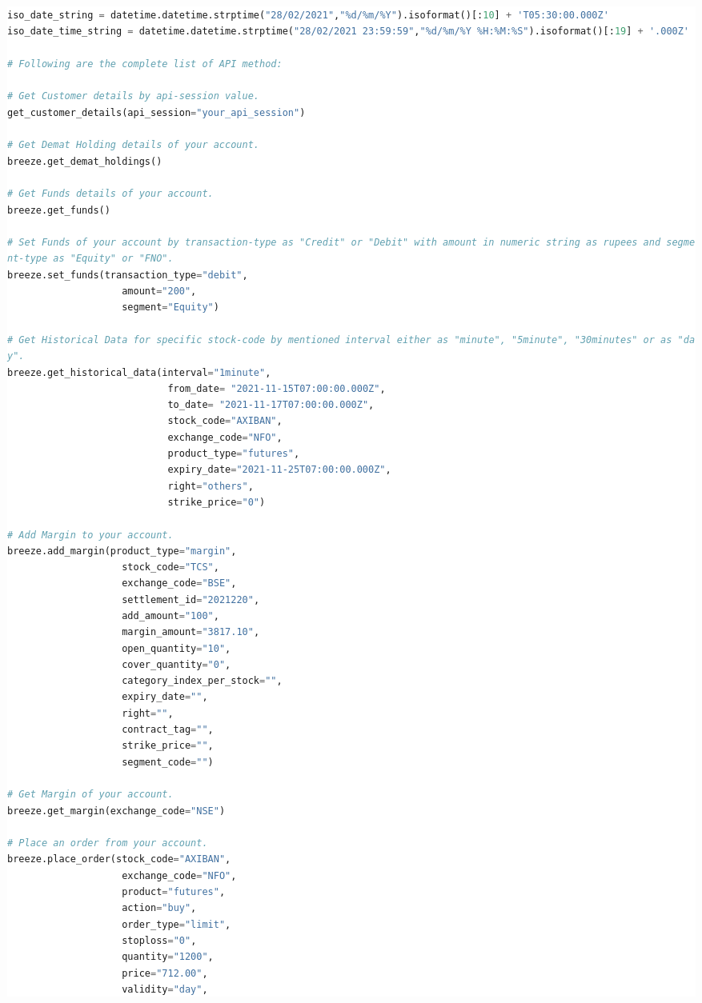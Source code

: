 ```python
iso_date_string = datetime.datetime.strptime("28/02/2021","%d/%m/%Y").isoformat()[:10] + 'T05:30:00.000Z'
iso_date_time_string = datetime.datetime.strptime("28/02/2021 23:59:59","%d/%m/%Y %H:%M:%S").isoformat()[:19] + '.000Z'

# Following are the complete list of API method:

# Get Customer details by api-session value.
get_customer_details(api_session="your_api_session")

# Get Demat Holding details of your account.
breeze.get_demat_holdings()

# Get Funds details of your account.
breeze.get_funds()

# Set Funds of your account by transaction-type as "Credit" or "Debit" with amount in numeric string as rupees and segment-type as "Equity" or "FNO".
breeze.set_funds(transaction_type="debit", 
                    amount="200",
                    segment="Equity")

# Get Historical Data for specific stock-code by mentioned interval either as "minute", "5minute", "30minutes" or as "day".
breeze.get_historical_data(interval="1minute",
                            from_date= "2021-11-15T07:00:00.000Z",
                            to_date= "2021-11-17T07:00:00.000Z",
                            stock_code="AXIBAN",
                            exchange_code="NFO",
                            product_type="futures",
                            expiry_date="2021-11-25T07:00:00.000Z",
                            right="others",
                            strike_price="0")

# Add Margin to your account.
breeze.add_margin(product_type="margin", 
                    stock_code="TCS", 
                    exchange_code="BSE", 
                    settlement_id="2021220", 
                    add_amount="100", 
                    margin_amount="3817.10", 
                    open_quantity="10", 
                    cover_quantity="0", 
                    category_index_per_stock="", 
                    expiry_date="", 
                    right="", 
                    contract_tag="", 
                    strike_price="", 
                    segment_code="")

# Get Margin of your account.
breeze.get_margin(exchange_code="NSE")

# Place an order from your account.
breeze.place_order(stock_code="AXIBAN",
                    exchange_code="NFO",
                    product="futures",
                    action="buy",
                    order_type="limit",
                    stoploss="0",
                    quantity="1200",
                    price="712.00",
                    validity="day",
```